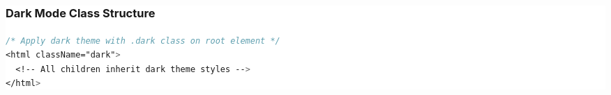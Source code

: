 ### Dark Mode Class Structure
```css
/* Apply dark theme with .dark class on root element */
<html className="dark">
  <!-- All children inherit dark theme styles -->
</html>
```